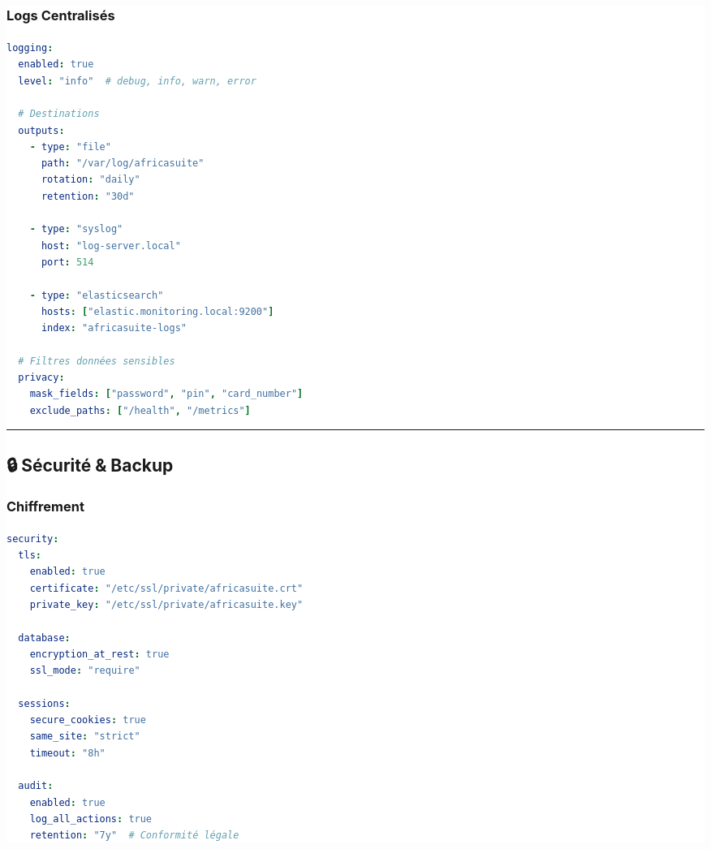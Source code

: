 ### Logs Centralisés
```yaml
logging:
  enabled: true
  level: "info"  # debug, info, warn, error
  
  # Destinations
  outputs:
    - type: "file"
      path: "/var/log/africasuite"
      rotation: "daily"
      retention: "30d"
    
    - type: "syslog"
      host: "log-server.local"
      port: 514
    
    - type: "elasticsearch"
      hosts: ["elastic.monitoring.local:9200"]
      index: "africasuite-logs"

  # Filtres données sensibles
  privacy:
    mask_fields: ["password", "pin", "card_number"]
    exclude_paths: ["/health", "/metrics"]
```

---

## 🔒 Sécurité & Backup

### Chiffrement
```yaml
security:
  tls:
    enabled: true
    certificate: "/etc/ssl/private/africasuite.crt"
    private_key: "/etc/ssl/private/africasuite.key"
    
  database:
    encryption_at_rest: true
    ssl_mode: "require"
    
  sessions:
    secure_cookies: true
    same_site: "strict"
    timeout: "8h"

  audit:
    enabled: true
    log_all_actions: true
    retention: "7y"  # Conformité légale
```
